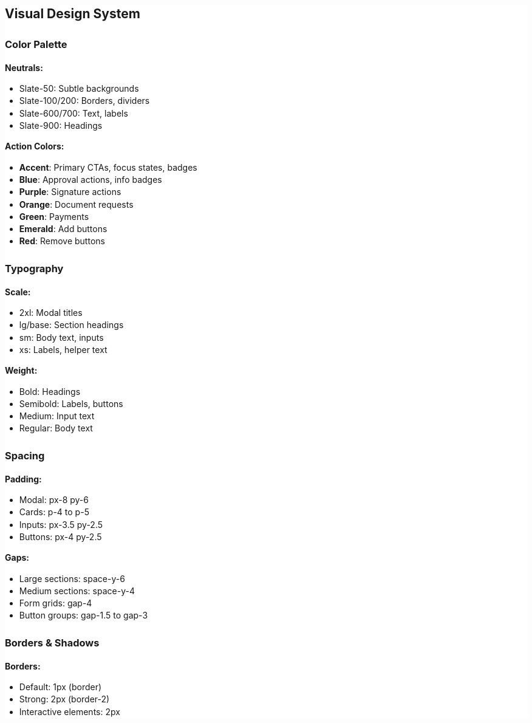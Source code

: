 
## Visual Design System

### Color Palette

**Neutrals:**
- Slate-50: Subtle backgrounds
- Slate-100/200: Borders, dividers
- Slate-600/700: Text, labels
- Slate-900: Headings

**Action Colors:**
- **Accent**: Primary CTAs, focus states, badges
- **Blue**: Approval actions, info badges
- **Purple**: Signature actions
- **Orange**: Document requests
- **Green**: Payments
- **Emerald**: Add buttons
- **Red**: Remove buttons

### Typography

**Scale:**
- 2xl: Modal titles
- lg/base: Section headings
- sm: Body text, inputs
- xs: Labels, helper text

**Weight:**
- Bold: Headings
- Semibold: Labels, buttons
- Medium: Input text
- Regular: Body text

### Spacing

**Padding:**
- Modal: px-8 py-6
- Cards: p-4 to p-5
- Inputs: px-3.5 py-2.5
- Buttons: px-4 py-2.5

**Gaps:**
- Large sections: space-y-6
- Medium sections: space-y-4
- Form grids: gap-4
- Button groups: gap-1.5 to gap-3

### Borders & Shadows

**Borders:**
- Default: 1px (border)
- Strong: 2px (border-2)
- Interactive elements: 2px
